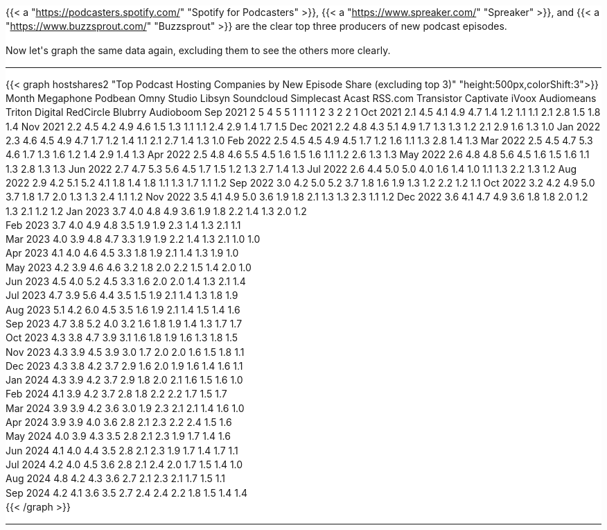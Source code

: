 
{{< a "https://podcasters.spotify.com/" "Spotify for Podcasters" >}}, {{< a "https://www.spreaker.com/" "Spreaker" >}}, and {{< a "https://www.buzzsprout.com/" "Buzzsprout" >}} are the clear top three producers of new podcast episodes.

Now let's graph the same data again, excluding them to see the others more clearly.

---

{{< graph hostshares2 "Top Podcast Hosting Companies by New Episode Share (excluding top 3)" "height:500px,colorShift:3">}}
Month	Megaphone	Podbean	Omny Studio	Libsyn	Soundcloud	Simplecast	Acast	RSS.com	Transistor	Captivate	iVoox	Audiomeans	Triton Digital	RedCircle	Blubrry	Audioboom
Sep 2021	2	5	4	5	5	1	1	1	1	2	3		2		2	1
Oct 2021	2.1	4.5	4.1	4.9	4.7	1.4	1.2	1.1	1.1	2.1	2.8		1.5		1.8	1.4
Nov 2021	2.2	4.5	4.2	4.9	4.6	1.5	1.3	1.1	1.1	2.4	2.9		1.4		1.7	1.5
Dec 2021	2.2	4.8	4.3	5.1	4.9	1.7	1.3	1.3	1.2	2.1	2.9		1.6		1.3	1.0
Jan 2022	2.3	4.6	4.5	4.9	4.7	1.7	1.2	1.4	1.1	2.1	2.7		1.4		1.3	1.0
Feb 2022	2.5	4.5	4.5	4.9	4.5	1.7	1.2	1.6	1.1	1.3	2.8		1.4		1.3	
Mar 2022	2.5	4.5	4.7	5.3	4.6	1.7	1.3	1.6	1.2	1.4	2.9		1.4		1.3	
Apr 2022	2.5	4.8	4.6	5.5	4.5	1.6	1.5	1.6	1.1	1.2	2.6		1.3		1.3	
May 2022	2.6	4.8	4.8	5.6	4.5	1.6	1.5	1.6	1.1	1.3	2.8		1.3		1.3	
Jun 2022	2.7	4.7	5.3	5.6	4.5	1.7	1.5		1.2	1.3	2.7		1.4		1.3	
Jul 2022	2.6	4.4	5.0	5.0	4.0	1.6	1.4	1.0	1.1	1.3	2.2		1.3		1.2	
Aug 2022	2.9	4.2	5.1	5.2	4.1	1.8	1.4	1.8	1.1	1.3	1.7		1.1		1.2	
Sep 2022	3.0	4.2	5.0	5.2	3.7	1.8	1.6	1.9	1.3	1.2	2.2		1.2		1.1	
Oct 2022	3.2	4.2	4.9	5.0	3.7	1.8	1.7	2.0	1.3	1.3	2.4		1.1		1.2	
Nov 2022	3.5	4.1	4.9	5.0	3.6	1.9	1.8	2.1	1.3	1.3	2.3		1.1		1.2	
Dec 2022	3.6	4.1	4.7	4.9	3.6	1.8	1.8	2.0	1.2	1.3	2.1		1.2		1.2	
Jan 2023	3.7	4.0	4.8	4.9	3.6	1.9	1.8	2.2	1.4	1.3	2.0		1.2			
Feb 2023	3.7	4.0	4.9	4.8	3.5	1.9	1.9	2.3	1.4	1.3	2.1		1.1			
Mar 2023	4.0	3.9	4.8	4.7	3.3	1.9	1.9	2.2	1.4	1.3	2.1		1.0	1.0		
Apr 2023	4.1	4.0	4.6	4.5	3.3	1.8	1.9	2.1	1.4	1.3	1.9		1.0			
May 2023	4.2	3.9	4.6	4.6	3.2	1.8	2.0	2.2	1.5	1.4	2.0		1.0			
Jun 2023	4.5	4.0	5.2	4.5	3.3	1.6	2.0	2.0	1.4	1.3	2.1		1.4			
Jul 2023	4.7	3.9	5.6	4.4	3.5	1.5	1.9	2.1	1.4	1.3	1.8		1.9			
Aug 2023	5.1	4.2	6.0	4.5	3.5	1.6	1.9	2.1	1.4	1.5	1.4		1.6			
Sep 2023	4.7	3.8	5.2	4.0	3.2	1.6	1.8	1.9	1.4	1.3	1.7		1.7			
Oct 2023	4.3	3.8	4.7	3.9	3.1	1.6	1.8	1.9	1.6	1.3	1.8		1.5			
Nov 2023	4.3	3.9	4.5	3.9	3.0	1.7	2.0	2.0	1.6	1.5	1.8		1.1			
Dec 2023	4.3	3.8	4.2	3.7	2.9	1.6	2.0	1.9	1.6	1.4	1.6		1.1			
Jan 2024	4.3	3.9	4.2	3.7	2.9	1.8	2.0	2.1	1.6	1.5	1.6		1.0			
Feb 2024	4.1	3.9	4.2	3.7	2.8	1.8	2.2	2.2	1.7	1.5	1.7					
Mar 2024	3.9	3.9	4.2	3.6	3.0	1.9	2.3	2.1	2.1	1.4	1.6		1.0			
Apr 2024	3.9	3.9	4.0	3.6	2.8	2.1	2.3	2.2	2.4	1.5	1.6					
May 2024	4.0	3.9	4.3	3.5	2.8	2.1	2.3	1.9	1.7	1.4	1.6					
Jun 2024	4.1	4.0	4.4	3.5	2.8	2.1	2.3	1.9	1.7	1.4	1.7		1.1			
Jul 2024	4.2	4.0	4.5	3.6	2.8	2.1	2.4	2.0	1.7	1.5	1.4		1.0			
Aug 2024	4.8	4.2	4.3	3.6	2.7	2.1	2.3	2.1	1.7	1.5	1.1					
Sep 2024	4.2	4.1	3.6	3.5	2.7	2.4	2.4	2.2	1.8	1.5	1.4	1.4				
{{< /graph >}}

---
